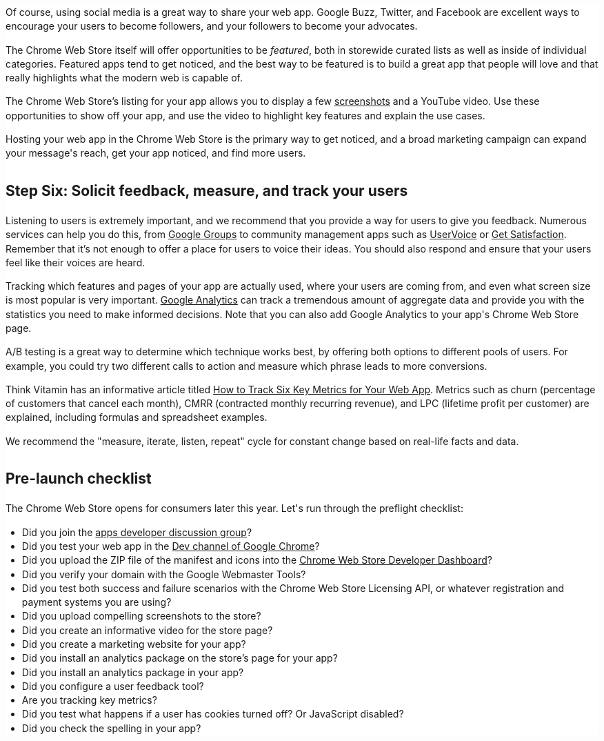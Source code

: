 Of course, using social media is a great way to share your web app. Google Buzz, Twitter, and
Facebook are excellent ways to encourage your users to become followers, and your followers to
become your advocates.

The Chrome Web Store itself will offer opportunities to be _featured_, both in storewide curated
lists as well as inside of individual categories. Featured apps tend to get noticed, and the best
way to be featured is to build a great app that people will love and that really highlights what the
modern web is capable of.

The Chrome Web Store’s listing for your app allows you to display a few [screenshots][22] and a
YouTube video. Use these opportunities to show off your app, and use the video to highlight key
features and explain the use cases.

Hosting your web app in the Chrome Web Store is the primary way to get noticed, and a broad
marketing campaign can expand your message's reach, get your app noticed, and find more users.

## Step Six: Solicit feedback, measure, and track your users

Listening to users is extremely important, and we recommend that you provide a way for users to give
you feedback. Numerous services can help you do this, from [Google Groups][23] to community
management apps such as [UserVoice][24] or [Get Satisfaction][25]. Remember that it’s not enough to
offer a place for users to voice their ideas. You should also respond and ensure that your users
feel like their voices are heard.

Tracking which features and pages of your app are actually used, where your users are coming from,
and even what screen size is most popular is very important. [Google Analytics][26] can track a
tremendous amount of aggregate data and provide you with the statistics you need to make informed
decisions. Note that you can also add Google Analytics to your app's Chrome Web Store page.

A/B testing is a great way to determine which technique works best, by offering both options to
different pools of users. For example, you could try two different calls to action and measure which
phrase leads to more conversions.

Think Vitamin has an informative article titled [How to Track Six Key Metrics for Your Web App][27].
Metrics such as churn (percentage of customers that cancel each month), CMRR (contracted monthly
recurring revenue), and LPC (lifetime profit per customer) are explained, including formulas and
spreadsheet examples.

We recommend the "measure, iterate, listen, repeat" cycle for constant change based on real-life
facts and data.

## Pre-launch checklist

The Chrome Web Store opens for consumers later this year. Let's run through the preflight checklist:

- Did you join the [apps developer discussion group][28]?
- Did you test your web app in the [Dev channel of Google Chrome][29]?
- Did you upload the ZIP file of the manifest and icons into the [Chrome Web Store Developer
  Dashboard][30]?
- Did you verify your domain with the Google Webmaster Tools?
- Did you test both success and failure scenarios with the Chrome Web Store Licensing API, or
  whatever registration and payment systems you are using?
- Did you upload compelling screenshots to the store?
- Did you create an informative video for the store page?
- Did you create a marketing website for your app?
- Did you install an analytics package on the store’s page for your app?
- Did you install an analytics package in your app?
- Did you configure a user feedback tool?
- Are you tracking key metrics?
- Did you test what happens if a user has cookies turned off? Or JavaScript disabled?
- Did you check the spelling in your app?

[1]: http://blog.chromium.org/2010/08/get-your-apps-ready-for-chrome-web.html
[2]: https://groups.google.com/a/chromium.org/group/chromium-apps/topics
[3]: https://developers.google.com/chrome/apps/articles/thinking_in_web_apps
[4]: http://lovelywebapps.blogspot.com/
[5]: http://html5rocks.com/
[6]: http://html5boilerplate.com/
[7]: http://code.google.com/p/nativeclient-sdk/
[8]: /docs/webstore/apps_vs_extensions.html#pkgVsHost
[9]: http://code.google.com/chrome/extensions/manifest.html
[10]: https://developers.google.com/chrome/apps/docs/developers_guide
[11]: /docs/apps/
[12]: /docs/webstore/identify_user.html
[13]: /docs/webstore/check_for_payment.html
[14]: https://developers.google.com/chrome/chrome-frame/
[15]: /docs/webstore/check_for_payment.html
[16]: /docs/webstore/check_for_payment.html#test
[17]: http://googlecodesamples.com/oauth_playground/
[18]: /docs/webstore/publish.html
[19]: https://chrome.google.com/extensions/developer/dashboard
[20]: http://blog.chromium.org/2010/08/security-improvements-and-registration.html
[21]: http://www.google.com/webmasters/
[22]: /docs/webstore/images.html#screenshots
[23]: http://groups.google.com
[24]: https://uservoice.com/
[25]: http://getsatisfaction.com/
[26]: http://www.google.com/analytics
[27]: http://thinkvitamin.com/web-apps/how-to-track-six-key-metrics-for-your-web-app/
[28]: https://groups.google.com/a/chromium.org/group/chromium-apps/topics
[29]: http://www.chromium.org/getting-involved/dev-channel
[30]: https://chrome.google.com/extensions/developer/dashboard
[31]: https://developers.google.com/chrome/chrome-frame/
[32]: http://launchlist.net/
[33]: https://developers.google.com/chrome/apps/articles/thinking_in_web_apps
[34]: /docs/webstore/faq.html
[35]: /docs/webstore/overview.html